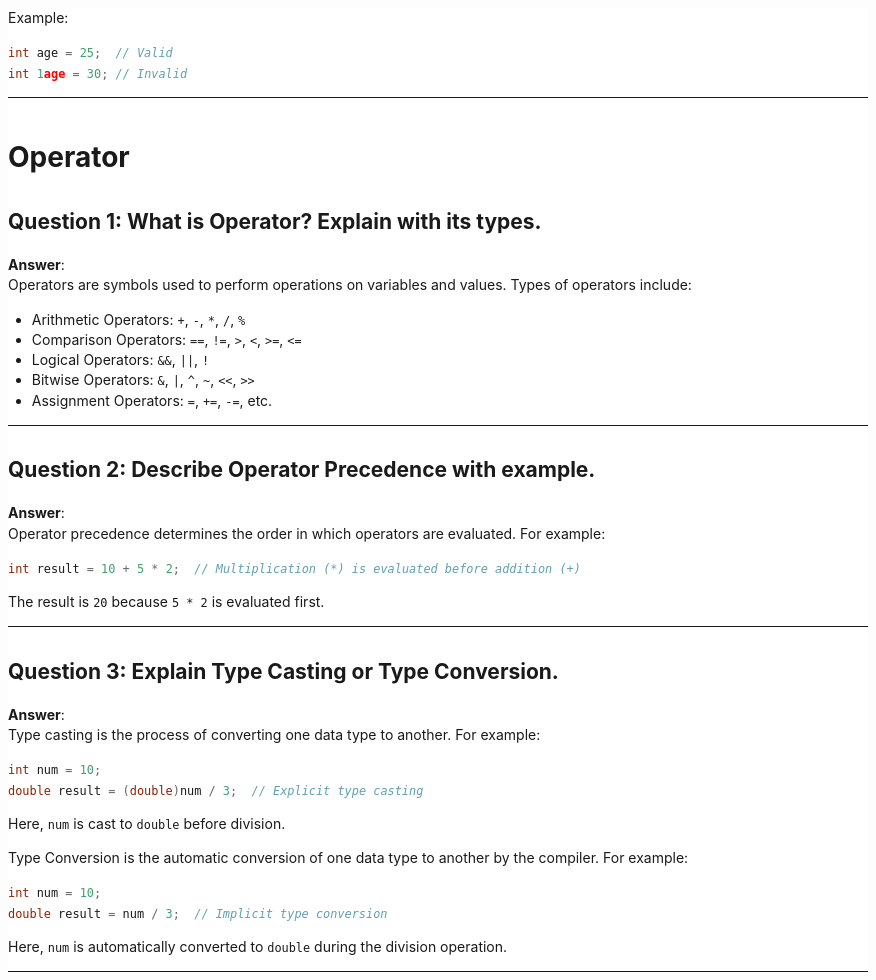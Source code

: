 Example:
```c
int age = 25;  // Valid
int 1age = 30; // Invalid
```

---


# Operator

## Question 1: What is Operator? Explain with its types.

**Answer**:  
Operators are symbols used to perform operations on variables and values. Types of operators include:
- Arithmetic Operators: `+`, `-`, `*`, `/`, `%`
- Comparison Operators: `==`, `!=`, `>`, `<`, `>=`, `<=`
- Logical Operators: `&&`, `||`, `!`
- Bitwise Operators: `&`, `|`, `^`, `~`, `<<`, `>>`
- Assignment Operators: `=`, `+=`, `-=`, etc.

---

## Question 2: Describe Operator Precedence with example.

**Answer**:  
Operator precedence determines the order in which operators are evaluated. For example:
```c
int result = 10 + 5 * 2;  // Multiplication (*) is evaluated before addition (+)
```
The result is `20` because `5 * 2` is evaluated first.

---

## Question 3: Explain Type Casting or Type Conversion.

**Answer**:  
Type casting is the process of converting one data type to another. For example:
```c
int num = 10;
double result = (double)num / 3;  // Explicit type casting
```
Here, `num` is cast to `double` before division.

Type Conversion is the automatic conversion of one data type to another by the compiler. For example:
```c
int num = 10;
double result = num / 3;  // Implicit type conversion
```
Here, `num` is automatically converted to `double` during the division operation.

---